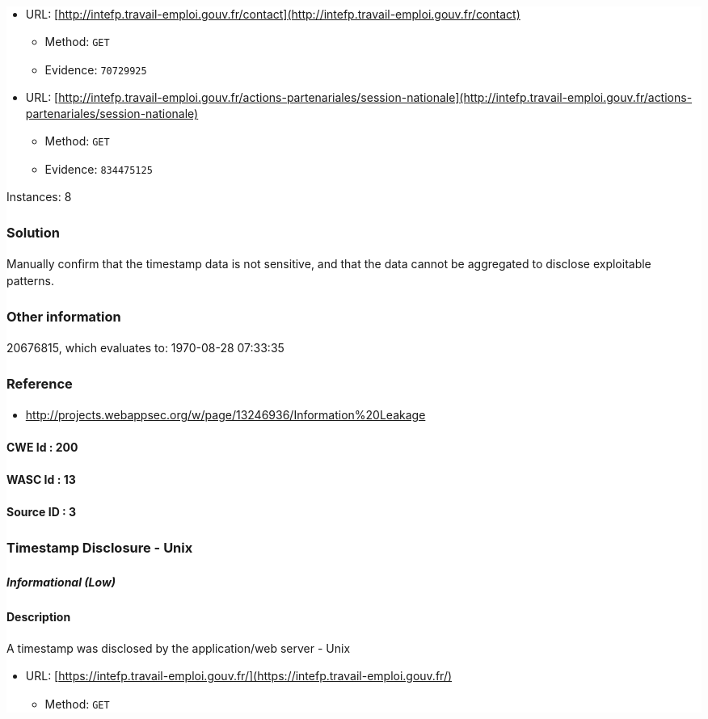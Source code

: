   
* URL: [http://intefp.travail-emploi.gouv.fr/contact](http://intefp.travail-emploi.gouv.fr/contact)
  
  
  * Method: `GET`
  
  
  * Evidence: `70729925`
  
  
  
  
* URL: [http://intefp.travail-emploi.gouv.fr/actions-partenariales/session-nationale](http://intefp.travail-emploi.gouv.fr/actions-partenariales/session-nationale)
  
  
  * Method: `GET`
  
  
  * Evidence: `834475125`
  
  
  
  
Instances: 8
  
### Solution
<p>Manually confirm that the timestamp data is not sensitive, and that the data cannot be aggregated to disclose exploitable patterns.</p>
  
### Other information
<p>20676815, which evaluates to: 1970-08-28 07:33:35</p>
  
### Reference
* http://projects.webappsec.org/w/page/13246936/Information%20Leakage

  
#### CWE Id : 200
  
#### WASC Id : 13
  
#### Source ID : 3

  
  
  
  
### Timestamp Disclosure - Unix
##### Informational (Low)
  
  
  
  
#### Description
<p>A timestamp was disclosed by the application/web server - Unix</p>
  
  
  
* URL: [https://intefp.travail-emploi.gouv.fr/](https://intefp.travail-emploi.gouv.fr/)
  
  
  * Method: `GET`
  
  